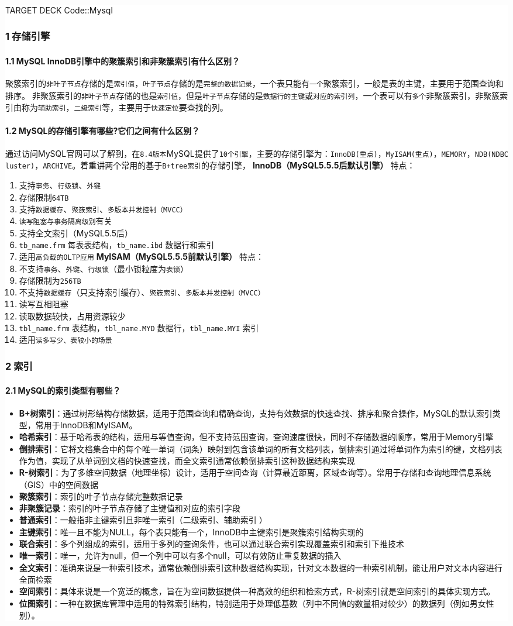 TARGET DECK
Code::Mysql

### 1 存储引擎

#### 1.1 MySQL InnoDB引擎中的聚簇索引和非聚簇索引有什么区别？
聚簇索引的`非叶子节点`存储的是`索引值`，`叶子节点`存储的是`完整的数据记录`，一个表只能有`一个`聚簇索引，一般是表的主键，主要用于范围查询和排序。
非聚簇索引的`非叶子节点`存储的也是`索引值`，但是`叶子节点`存储的是`数据行的主键`或`对应的索引列`，一个表可以有`多个`非聚簇索引，非聚簇索引由称为`辅助索引`，`二级索引`等，主要用于`快速定位`要查找的列。



#### 1.2 MySQL的存储引擎有哪些?它们之间有什么区别？
通过访问MySQL官网可以了解到，在`8.4版本`MySQL提供了`10个引擎`，主要的存储引擎为：`InnoDB(重点)`，`MyISAM(重点)`，`MEMORY`，`NDB(NDBCluster)`，`ARCHIVE`。着重讲两个常用的基于`B+tree索引`的存储引擎，
**InnoDB（MySQL5.5.5后默认引擎）**
特点：
1. 支持`事务`、`行级锁`、`外键`
2. 存储限制`64TB`
3. 支持`数据缓存`、`聚簇索引`、`多版本并发控制（MVCC）`
4. `读写阻塞与事务隔离级别`有关
5. 支持全文索引（MySQL5.5后）
6. `tb_name.frm` 每表表结构，`tb_name.ibd` 数据行和索引
7. 适用`高负载的OLTP应用`
**MyISAM（MySQL5.5.5前默认引擎）**
特点：
1. 不支持`事务`、`外键`、`行级锁`（最小锁粒度为`表锁`）
2. 存储限制为`256TB`
3. 不支持`数据缓存`（只支持索引缓存）、`聚簇索引`、`多版本并发控制（MVCC）`
4. 读写互相阻塞
5. 读取数据较快，占用资源较少
6. `tbl_name.frm` 表结构，`tbl_name.MYD` 数据行，`tbl_name.MYI` 索引
7. 适用`读多写少、表较小的场景`


### 2 索引
#### 2.1 MySQL的索引类型有哪些？
- **B+树索引**：通过树形结构存储数据，适用于范围查询和精确查询，支持有效数据的快速查找、排序和聚合操作，MySQL的默认索引类型，常用于InnoDB和MyISAM。
- **哈希索引**：基于哈希表的结构，适用与等值查询，但不支持范围查询，查询速度很快，同时不存储数据的顺序，常用于Memory引擎
- **倒排索引**：它将文档集合中的每个唯一单词（词条）映射到包含该单词的所有文档列表，倒排索引通过将单词作为索引的键，文档列表作为值，实现了从单词到文档的快速查找，而全文索引通常依赖倒排索引这种数据结构来实现
- **R-树索引**：为了多维空间数据（地理坐标）设计，适用于空间查询（计算最近距离，区域查询等）。常用于存储和查询地理信息系统（GIS）中的空间数据
- **聚簇索引**：索引的叶子节点存储完整数据记录
- **非聚簇记录**：索引的叶子节点存储了主键值和对应的索引字段
- **普通索引**：一般指非主键索引且非唯一索引（二级索引、辅助索引 ）
- **主键索引**：唯一且不能为NULL，每个表只能有一个，InnoDB中主键索引是聚簇索引结构实现的
- **联合索引**：多个列组成的索引，适用于多列的查询条件，也可以通过联合索引实现覆盖索引和索引下推技术
- **唯一索引**：唯一，允许为null，但一个列中可以有多个null，可以有效防止重复数据的插入
- **全文索引**：准确来说是一种索引技术，通常依赖倒排索引这种数据结构实现，针对文本数据的一种索引机制，能让用户对文本内容进行全面检索
- **空间索引**：具体来说是一个宽泛的概念，旨在为空间数据提供一种高效的组织和检索方式，R-树索引就是空间索引的具体实现方式。
- **位图索引**：一种在数据库管理中适用的特殊索引结构，特别适用于处理低基数（列中不同值的数量相对较少）的数据列（例如男女性别）。

